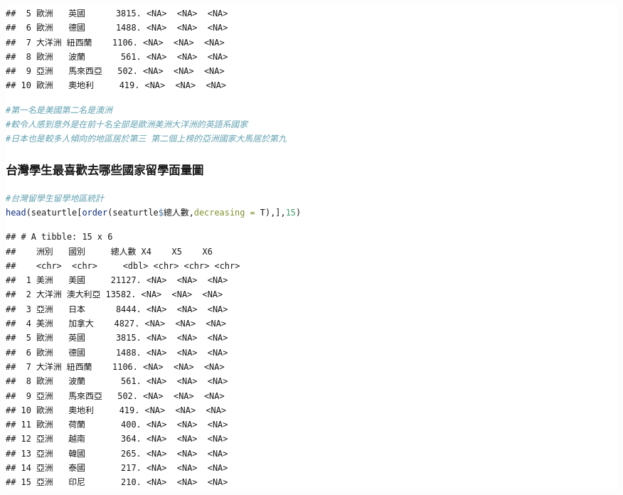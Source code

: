     ##  5 歐洲   英國      3815. <NA>  <NA>  <NA> 
    ##  6 歐洲   德國      1488. <NA>  <NA>  <NA> 
    ##  7 大洋洲 紐西蘭    1106. <NA>  <NA>  <NA> 
    ##  8 歐洲   波蘭       561. <NA>  <NA>  <NA> 
    ##  9 亞洲   馬來西亞   502. <NA>  <NA>  <NA> 
    ## 10 歐洲   奧地利     419. <NA>  <NA>  <NA>

``` r
#第一名是美國第二名是澳洲
#較令人感到意外是在前十名全部是歐洲美洲大洋洲的英語系國家
#日本也是較多人傾向的地區居於第三 第二個上榜的亞洲國家大馬居於第九
```

### 台灣學生最喜歡去哪些國家留學面量圖

``` r
#台灣留學生留學地區統計
head(seaturtle[order(seaturtle$總人數,decreasing = T),],15)
```

    ## # A tibble: 15 x 6
    ##    洲別   國別     總人數 X4    X5    X6   
    ##    <chr>  <chr>     <dbl> <chr> <chr> <chr>
    ##  1 美洲   美國     21127. <NA>  <NA>  <NA> 
    ##  2 大洋洲 澳大利亞 13582. <NA>  <NA>  <NA> 
    ##  3 亞洲   日本      8444. <NA>  <NA>  <NA> 
    ##  4 美洲   加拿大    4827. <NA>  <NA>  <NA> 
    ##  5 歐洲   英國      3815. <NA>  <NA>  <NA> 
    ##  6 歐洲   德國      1488. <NA>  <NA>  <NA> 
    ##  7 大洋洲 紐西蘭    1106. <NA>  <NA>  <NA> 
    ##  8 歐洲   波蘭       561. <NA>  <NA>  <NA> 
    ##  9 亞洲   馬來西亞   502. <NA>  <NA>  <NA> 
    ## 10 歐洲   奧地利     419. <NA>  <NA>  <NA> 
    ## 11 歐洲   荷蘭       400. <NA>  <NA>  <NA> 
    ## 12 亞洲   越南       364. <NA>  <NA>  <NA> 
    ## 13 亞洲   韓國       265. <NA>  <NA>  <NA> 
    ## 14 亞洲   泰國       217. <NA>  <NA>  <NA> 
    ## 15 亞洲   印尼       210. <NA>  <NA>  <NA>
